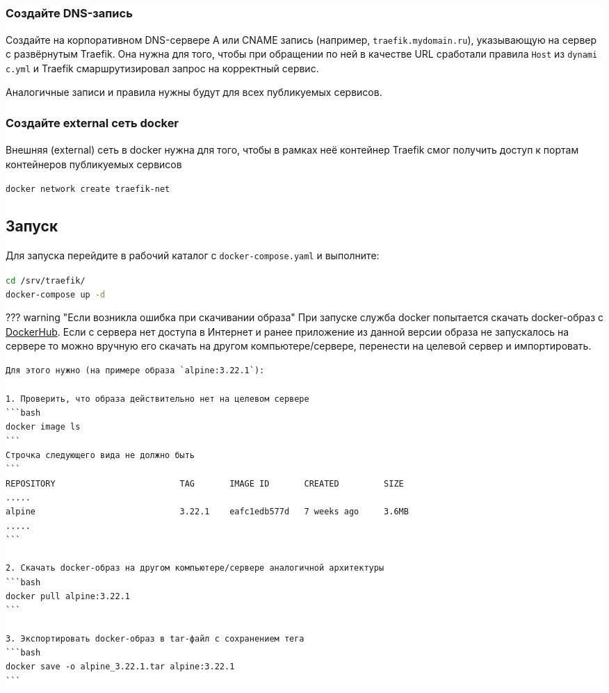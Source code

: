 

### Создайте DNS-запись
Создайте на корпоративном DNS-сервере A или CNAME запись (например, `traefik.mydomain.ru`), указывающую на сервер с развёрнутым Traefik. Она нужна для того, чтобы при обращении по ней в качестве URL сработали правила `Host` из `dynamic.yml` и Traefik смаршрутизировал запрос на корректный сервис. 

Аналогичные записи и правила нужны будут для всех публикуемых сервисов.


### Создайте external сеть docker
Внешняя (external) сеть в docker нужна для того, чтобы в рамках неё контейнер Traefik смог получить доступ к портам контейнеров публикуемых сервисов
```bash
docker network create traefik-net
```



## Запуск
Для запуска перейдите в рабочий каталог с `docker-compose.yaml` и выполните:
```bash
cd /srv/traefik/
docker-compose up -d
```

??? warning "Если возникла ошибка при скачивании образа"
    При запуске служба docker попытается скачать docker-образ с [DockerHub](https://hub.docker.com/). Если с сервера нет доступа в Интернет и ранее приложение из данной версии образа не запускалось на сервере то можно вручную его скачать на другом компьютере/сервере, перенести на целевой сервер и импортировать. 
    
    Для этого нужно (на примере образа `alpine:3.22.1`):

    1. Проверить, что образа действительно нет на целевом сервере
    ```bash
    docker image ls
    ```
    Строчка следующего вида не должно быть
    ```
    REPOSITORY                         TAG       IMAGE ID       CREATED         SIZE
    .....
    alpine                             3.22.1    eafc1edb577d   7 weeks ago     3.6MB
    .....
    ```

    2. Скачать docker-образ на другом компьютере/сервере аналогичной архитектуры
    ```bash
    docker pull alpine:3.22.1
    ```

    3. Экспортировать docker-образ в tar-файл с сохранением тега
    ```bash
    docker save -o alpine_3.22.1.tar alpine:3.22.1
    ```
